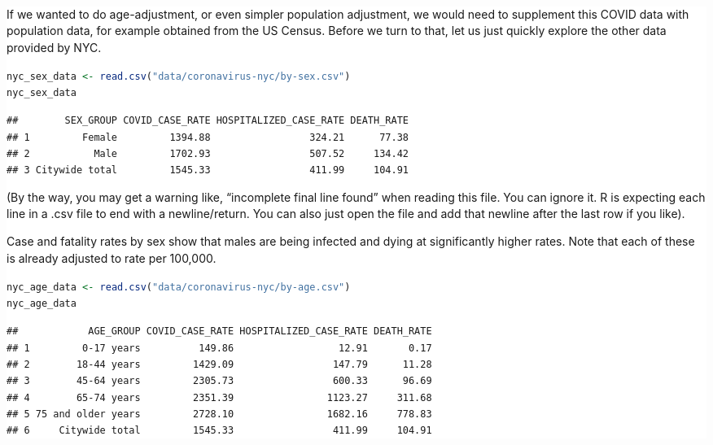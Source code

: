 If we wanted to do age-adjustment, or even simpler population
adjustment, we would need to supplement this COVID data with population
data, for example obtained from the US Census. Before we turn to that,
let us just quickly explore the other data provided by NYC.

``` r
nyc_sex_data <- read.csv("data/coronavirus-nyc/by-sex.csv")
nyc_sex_data
```

    ##        SEX_GROUP COVID_CASE_RATE HOSPITALIZED_CASE_RATE DEATH_RATE
    ## 1         Female         1394.88                 324.21      77.38
    ## 2           Male         1702.93                 507.52     134.42
    ## 3 Citywide total         1545.33                 411.99     104.91

(By the way, you may get a warning like, “incomplete final line found”
when reading this file. You can ignore it. R is expecting each line in a
.csv file to end with a newline/return. You can also just open the file
and add that newline after the last row if you like).

Case and fatality rates by sex show that males are being infected and
dying at significantly higher rates. Note that each of these is already
adjusted to rate per 100,000.

``` r
nyc_age_data <- read.csv("data/coronavirus-nyc/by-age.csv")
nyc_age_data
```

    ##            AGE_GROUP COVID_CASE_RATE HOSPITALIZED_CASE_RATE DEATH_RATE
    ## 1         0-17 years          149.86                  12.91       0.17
    ## 2        18-44 years         1429.09                 147.79      11.28
    ## 3        45-64 years         2305.73                 600.33      96.69
    ## 4        65-74 years         2351.39                1123.27     311.68
    ## 5 75 and older years         2728.10                1682.16     778.83
    ## 6     Citywide total         1545.33                 411.99     104.91
